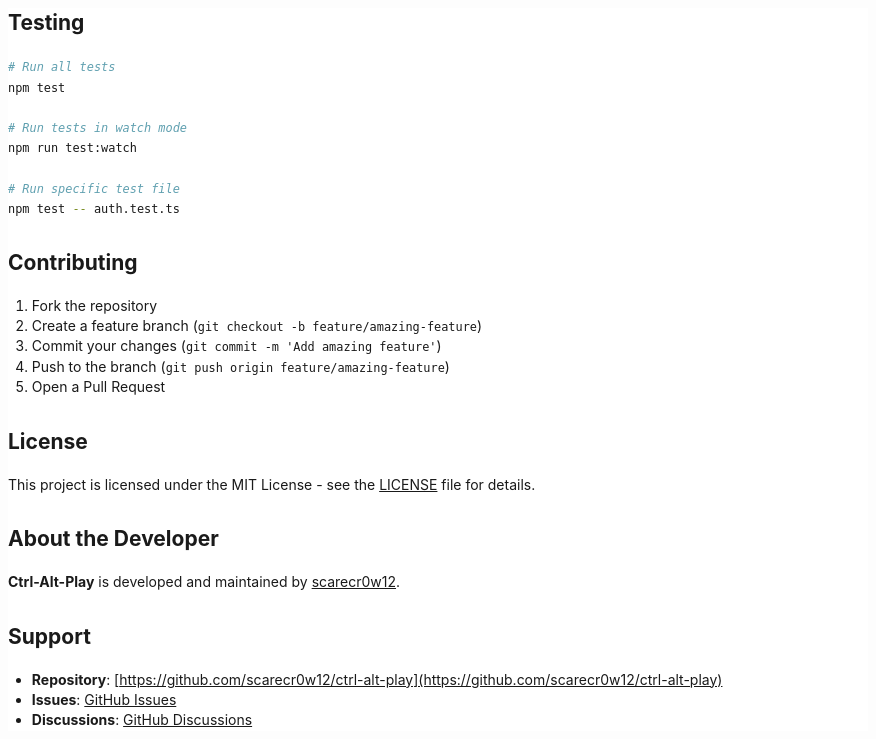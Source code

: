 ## Testing

```bash
# Run all tests
npm test

# Run tests in watch mode
npm run test:watch

# Run specific test file
npm test -- auth.test.ts
```

## Contributing

1. Fork the repository
2. Create a feature branch (`git checkout -b feature/amazing-feature`)
3. Commit your changes (`git commit -m 'Add amazing feature'`)
4. Push to the branch (`git push origin feature/amazing-feature`)
5. Open a Pull Request

## License

This project is licensed under the MIT License - see the [LICENSE](LICENSE) file for details.

## About the Developer

**Ctrl-Alt-Play** is developed and maintained by [scarecr0w12](https://github.com/scarecr0w12).

## Support

- **Repository**: [https://github.com/scarecr0w12/ctrl-alt-play](https://github.com/scarecr0w12/ctrl-alt-play)
- **Issues**: [GitHub Issues](https://github.com/scarecr0w12/ctrl-alt-play/issues)
- **Discussions**: [GitHub Discussions](https://github.com/scarecr0w12/ctrl-alt-play/discussions)
